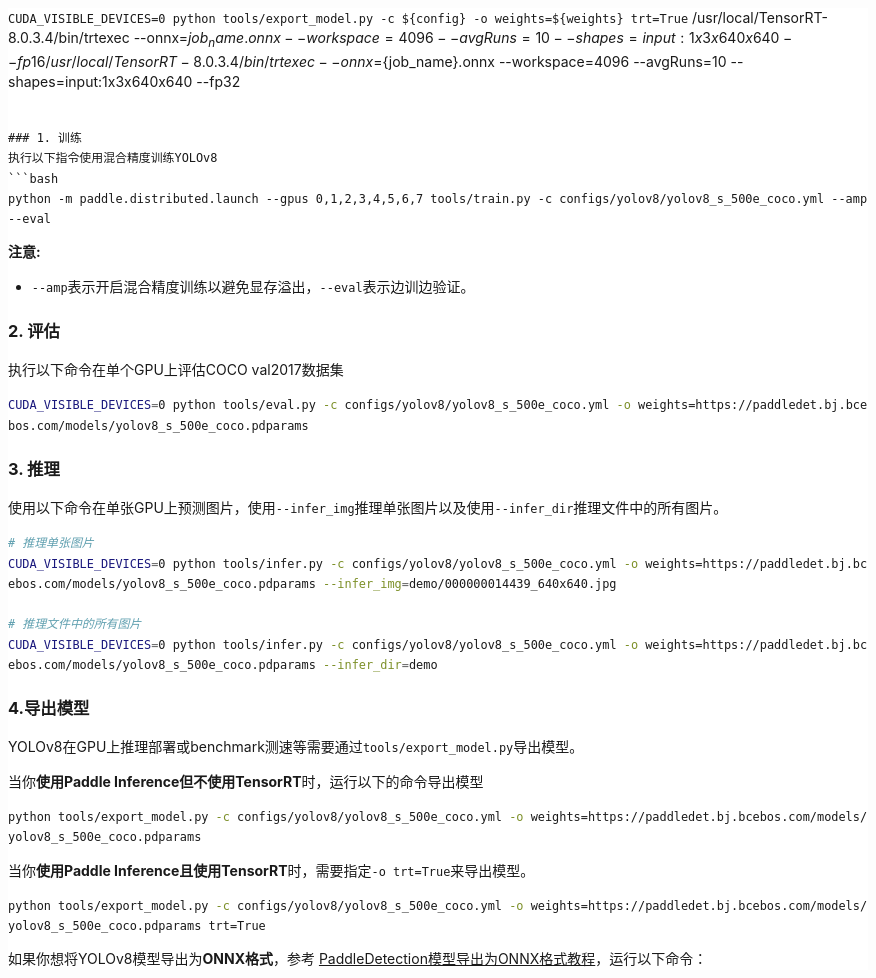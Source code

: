   ```CUDA_VISIBLE_DEVICES=0 python tools/export_model.py -c ${config} -o weights=${weights} trt=True```
/usr/local/TensorRT-8.0.3.4/bin/trtexec --onnx=${job_name}.onnx --workspace=4096 --avgRuns=10 --shapes=input:1x3x640x640 --fp16
/usr/local/TensorRT-8.0.3.4/bin/trtexec --onnx=${job_name}.onnx --workspace=4096 --avgRuns=10 --shapes=input:1x3x640x640 --fp32
```

### 1. 训练
执行以下指令使用混合精度训练YOLOv8
```bash
python -m paddle.distributed.launch --gpus 0,1,2,3,4,5,6,7 tools/train.py -c configs/yolov8/yolov8_s_500e_coco.yml --amp --eval
```
**注意:**
- `--amp`表示开启混合精度训练以避免显存溢出，`--eval`表示边训边验证。

### 2. 评估
执行以下命令在单个GPU上评估COCO val2017数据集
```bash
CUDA_VISIBLE_DEVICES=0 python tools/eval.py -c configs/yolov8/yolov8_s_500e_coco.yml -o weights=https://paddledet.bj.bcebos.com/models/yolov8_s_500e_coco.pdparams
```

### 3. 推理
使用以下命令在单张GPU上预测图片，使用`--infer_img`推理单张图片以及使用`--infer_dir`推理文件中的所有图片。
```bash
# 推理单张图片
CUDA_VISIBLE_DEVICES=0 python tools/infer.py -c configs/yolov8/yolov8_s_500e_coco.yml -o weights=https://paddledet.bj.bcebos.com/models/yolov8_s_500e_coco.pdparams --infer_img=demo/000000014439_640x640.jpg

# 推理文件中的所有图片
CUDA_VISIBLE_DEVICES=0 python tools/infer.py -c configs/yolov8/yolov8_s_500e_coco.yml -o weights=https://paddledet.bj.bcebos.com/models/yolov8_s_500e_coco.pdparams --infer_dir=demo
```

### 4.导出模型
YOLOv8在GPU上推理部署或benchmark测速等需要通过`tools/export_model.py`导出模型。

当你**使用Paddle Inference但不使用TensorRT**时，运行以下的命令导出模型

```bash
python tools/export_model.py -c configs/yolov8/yolov8_s_500e_coco.yml -o weights=https://paddledet.bj.bcebos.com/models/yolov8_s_500e_coco.pdparams
```

当你**使用Paddle Inference且使用TensorRT**时，需要指定`-o trt=True`来导出模型。

```bash
python tools/export_model.py -c configs/yolov8/yolov8_s_500e_coco.yml -o weights=https://paddledet.bj.bcebos.com/models/yolov8_s_500e_coco.pdparams trt=True
```

如果你想将YOLOv8模型导出为**ONNX格式**，参考
[PaddleDetection模型导出为ONNX格式教程](../../deploy/EXPORT_ONNX_MODEL.md)，运行以下命令：
